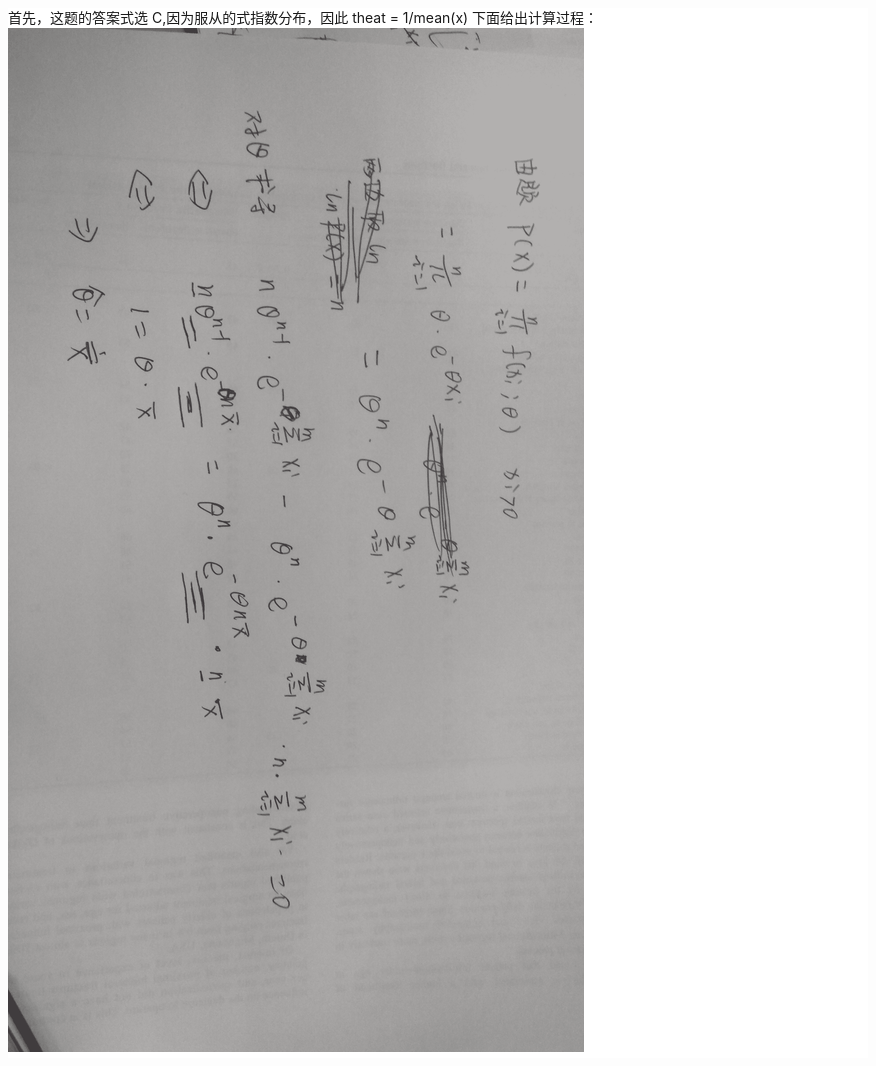 首先，这题的答案式选 C,因为服从的式指数分布，因此 theat = 1/mean(x) 下面给出计算过程：![](img/23f24eed7451592d655495fa816581f0.png)
